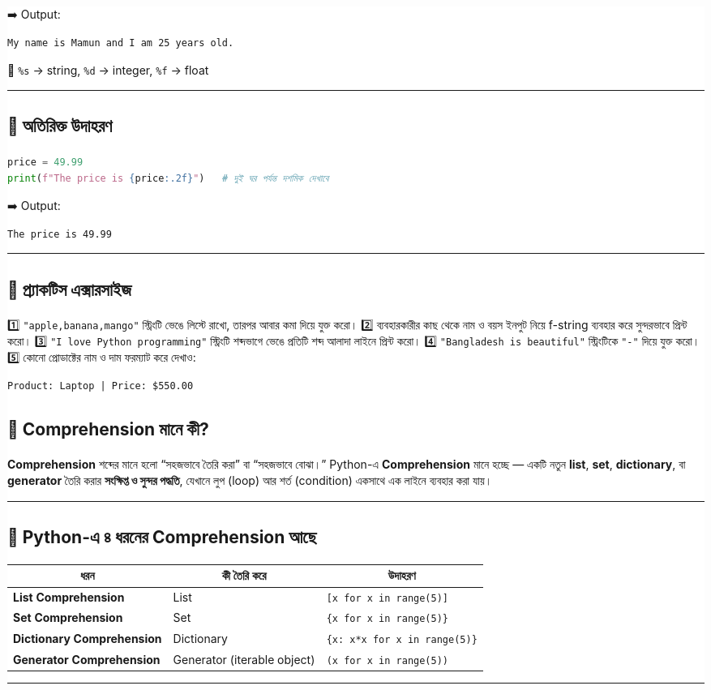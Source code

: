 ➡️ Output:

```
My name is Mamun and I am 25 years old.
```

🔹 `%s` → string, `%d` → integer, `%f` → float

---

## 🧾 অতিরিক্ত উদাহরণ

```python
price = 49.99
print(f"The price is {price:.2f}")   # দুই ঘর পর্যন্ত দশমিক দেখাবে
```

➡️ Output:

```
The price is 49.99
```

---

## 🎯 প্র্যাকটিস এক্সারসাইজ

1️⃣ `"apple,banana,mango"` স্ট্রিংটি ভেঙে লিস্টে রাখো, তারপর আবার কমা দিয়ে যুক্ত করো।
2️⃣ ব্যবহারকারীর কাছ থেকে নাম ও বয়স ইনপুট নিয়ে f-string ব্যবহার করে সুন্দরভাবে প্রিন্ট করো।
3️⃣ `"I love Python programming"` স্ট্রিংটি শব্দভাগে ভেঙে প্রতিটি শব্দ আলাদা লাইনে প্রিন্ট করো।
4️⃣ `"Bangladesh is beautiful"` স্ট্রিংটিকে `"-"` দিয়ে যুক্ত করো।
5️⃣ কোনো প্রোডাক্টের নাম ও দাম ফরম্যাট করে দেখাও:

```
Product: Laptop | Price: $550.00
```



## 🧠 **Comprehension মানে কী?**

**Comprehension** শব্দের মানে হলো “সহজভাবে তৈরি করা” বা “সহজভাবে বোঝা।”
Python-এ **Comprehension** মানে হচ্ছে —
একটি নতুন **list**, **set**, **dictionary**, বা **generator** তৈরি করার **সংক্ষিপ্ত ও সুন্দর পদ্ধতি**,
যেখানে লুপ (loop) আর শর্ত (condition) একসাথে এক লাইনে ব্যবহার করা যায়।

---

## 🔹 **Python-এ ৪ ধরনের Comprehension আছে**

| ধরন                          | কী তৈরি করে                 | উদাহরণ                       |
| ---------------------------- | --------------------------- | ---------------------------- |
| **List Comprehension**       | List                        | `[x for x in range(5)]`      |
| **Set Comprehension**        | Set                         | `{x for x in range(5)}`      |
| **Dictionary Comprehension** | Dictionary                  | `{x: x*x for x in range(5)}` |
| **Generator Comprehension**  | Generator (iterable object) | `(x for x in range(5))`      |

---